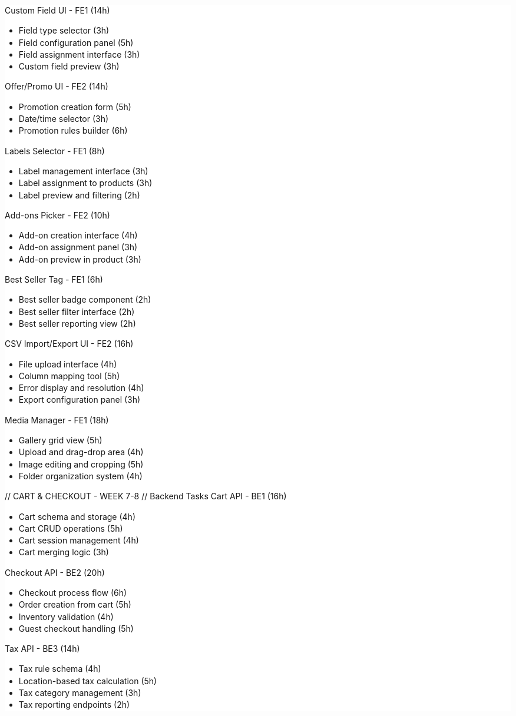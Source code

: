Custom Field UI - FE1 (14h)
- Field type selector (3h)
- Field configuration panel (5h)
- Field assignment interface (3h)
- Custom field preview (3h)

Offer/Promo UI - FE2 (14h)
- Promotion creation form (5h)
- Date/time selector (3h)
- Promotion rules builder (6h)

Labels Selector - FE1 (8h)
- Label management interface (3h)
- Label assignment to products (3h)
- Label preview and filtering (2h)

Add-ons Picker - FE2 (10h)
- Add-on creation interface (4h)
- Add-on assignment panel (3h)
- Add-on preview in product (3h)

Best Seller Tag - FE1 (6h)
- Best seller badge component (2h)
- Best seller filter interface (2h)
- Best seller reporting view (2h)

CSV Import/Export UI - FE2 (16h)
- File upload interface (4h)
- Column mapping tool (5h)
- Error display and resolution (4h)
- Export configuration panel (3h)

Media Manager - FE1 (18h)
- Gallery grid view (5h)
- Upload and drag-drop area (4h)
- Image editing and cropping (5h)
- Folder organization system (4h)

// CART & CHECKOUT - WEEK 7-8
// Backend Tasks
Cart API - BE1 (16h)
- Cart schema and storage (4h)
- Cart CRUD operations (5h)
- Cart session management (4h)
- Cart merging logic (3h)

Checkout API - BE2 (20h)
- Checkout process flow (6h)
- Order creation from cart (5h)
- Inventory validation (4h)
- Guest checkout handling (5h)

Tax API - BE3 (14h)
- Tax rule schema (4h)
- Location-based tax calculation (5h)
- Tax category management (3h)
- Tax reporting endpoints (2h)
